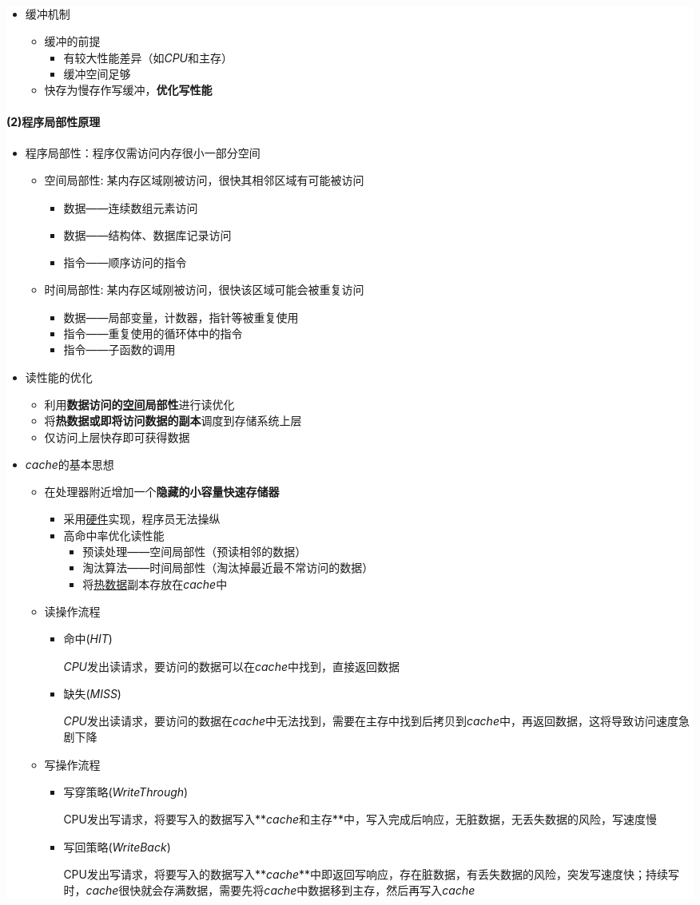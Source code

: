 - 缓冲机制

  - 缓冲的前提
    - 有较大性能差异（如$CPU$和主存）
    - 缓冲空间足够
  - 快存为慢存作写缓冲，**优化写性能**

#### (2)程序局部性原理

- 程序局部性：程序仅需访问内存很小一部分空间

  - 空间局部性: 某内存区域刚被访问，很快其相邻区域有可能被访问

    - 数据——连续数组元素访问

    - 数据——结构体、数据库记录访问
    - 指令——顺序访问的指令

  - 时间局部性: 某内存区域刚被访问，很快该区域可能会被重复访问

    - 数据——局部变量，计数器，指针等被重复使用
    - 指令——重复使用的循环体中的指令
    - 指令——子函数的调用

- 读性能的优化

  - 利用**数据访问的<u>空间</u>局部性**进行读优化
  - 将**热数据或即将访问数据的副本**调度到存储系统上层
  - 仅访问上层快存即可获得数据

- $cache$的基本思想

  - 在处理器附近增加一个**隐藏的小容量快速存储器**

    - 采用<u>硬件</u>实现，程序员无法操纵
    - 高命中率优化读性能
      - 预读处理——空间局部性（预读相邻的数据）
      - 淘汰算法——时间局部性（淘汰掉最近最不常访问的数据）
      - 将<u>热数据</u>副本存放在$cache$中

  - 读操作流程

    - 命中($HIT$)

      $CPU$发出读请求，要访问的数据可以在$cache$中找到，直接返回数据

    - 缺失($MISS$)

      $CPU$发出读请求，要访问的数据在$cache$中无法找到，需要在主存中找到后拷贝到$cache$中，再返回数据，这将导致访问速度急剧下降

  - 写操作流程

    - 写穿策略($WriteThrough$)

      CPU发出写请求，将要写入的数据写入**$cache$和主存**中，写入完成后响应，无脏数据，无丢失数据的风险，写速度慢

    - 写回策略($WriteBack$)

      CPU发出写请求，将要写入的数据写入**$cache$**中即返回写响应，存在脏数据，有丢失数据的风险，突发写速度快；持续写时，$cache$很快就会存满数据，需要先将$cache$中数据移到主存，然后再写入$cache$
